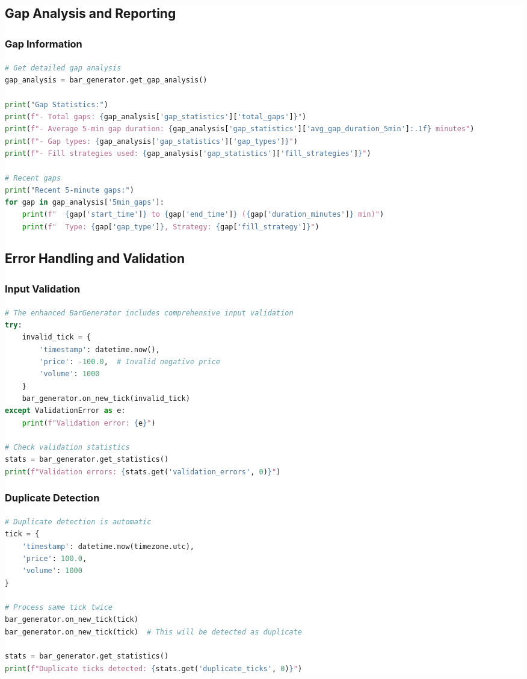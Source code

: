 ## Gap Analysis and Reporting

### Gap Information

```python
# Get detailed gap analysis
gap_analysis = bar_generator.get_gap_analysis()

print("Gap Statistics:")
print(f"- Total gaps: {gap_analysis['gap_statistics']['total_gaps']}")
print(f"- Average 5-min gap duration: {gap_analysis['gap_statistics']['avg_gap_duration_5min']:.1f} minutes")
print(f"- Gap types: {gap_analysis['gap_statistics']['gap_types']}")
print(f"- Fill strategies used: {gap_analysis['gap_statistics']['fill_strategies']}")

# Recent gaps
print("Recent 5-minute gaps:")
for gap in gap_analysis['5min_gaps']:
    print(f"  {gap['start_time']} to {gap['end_time']} ({gap['duration_minutes']} min)")
    print(f"  Type: {gap['gap_type']}, Strategy: {gap['fill_strategy']}")
```

## Error Handling and Validation

### Input Validation

```python
# The enhanced BarGenerator includes comprehensive input validation
try:
    invalid_tick = {
        'timestamp': datetime.now(),
        'price': -100.0,  # Invalid negative price
        'volume': 1000
    }
    bar_generator.on_new_tick(invalid_tick)
except ValidationError as e:
    print(f"Validation error: {e}")

# Check validation statistics
stats = bar_generator.get_statistics()
print(f"Validation errors: {stats.get('validation_errors', 0)}")
```

### Duplicate Detection

```python
# Duplicate detection is automatic
tick = {
    'timestamp': datetime.now(timezone.utc),
    'price': 100.0,
    'volume': 1000
}

# Process same tick twice
bar_generator.on_new_tick(tick)
bar_generator.on_new_tick(tick)  # This will be detected as duplicate

stats = bar_generator.get_statistics()
print(f"Duplicate ticks detected: {stats.get('duplicate_ticks', 0)}")
```
